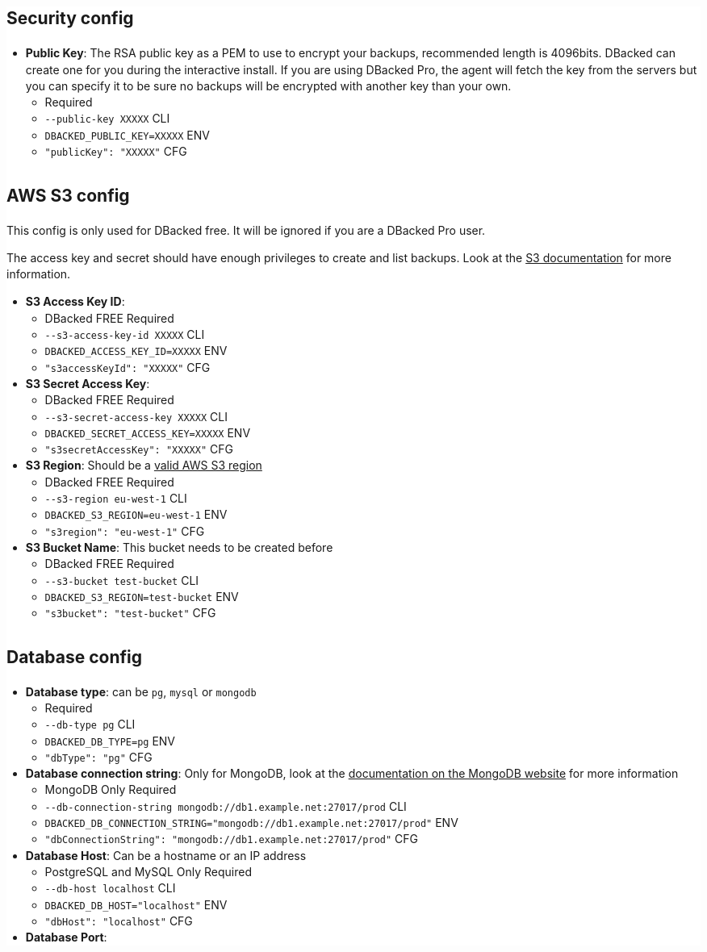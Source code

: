 
## Security config

- **Public Key**: The RSA public key as a PEM to use to encrypt your backups, recommended length is 4096bits. DBacked can create one for you during the interactive install. If you are using DBacked Pro, the agent will fetch the key from the servers but you can specify it to be sure no backups will be encrypted with another key than your own.
  - <span class="chip">Required</span>
  - `--public-key XXXXX` <span class="chip config-type-cli">CLI</span>
  - `DBACKED_PUBLIC_KEY=XXXXX` <span class="chip config-type-env">ENV</span>
  - `"publicKey": "XXXXX"` <span class="chip config-type-cfg">CFG</span>

## AWS S3 config

This config is only used for DBacked free. It will be ignored if you are a DBacked Pro user.

The access key and secret should have enough privileges to create and list backups. Look at the [S3 documentation](s3-configuration.html) for more information.

- **S3 Access Key ID**:
  - <span class="chip">DBacked FREE</span> <span class="chip">Required</span>
  - `--s3-access-key-id XXXXX` <span class="chip config-type-cli">CLI</span>
  - `DBACKED_ACCESS_KEY_ID=XXXXX` <span class="chip config-type-env">ENV</span>
  - `"s3accessKeyId": "XXXXX"` <span class="chip config-type-cfg">CFG</span>
- **S3 Secret Access Key**:
  - <span class="chip">DBacked FREE</span> <span class="chip">Required</span>
  - `--s3-secret-access-key XXXXX` <span class="chip config-type-cli">CLI</span>
  - `DBACKED_SECRET_ACCESS_KEY=XXXXX` <span class="chip config-type-env">ENV</span>
  - `"s3secretAccessKey": "XXXXX"` <span class="chip config-type-cfg">CFG</span>
- **S3 Region**: Should be a [valid AWS S3 region](https://docs.aws.amazon.com/general/latest/gr/rande.html)
  - <span class="chip">DBacked FREE</span> <span class="chip">Required</span>
  - `--s3-region eu-west-1` <span class="chip config-type-cli">CLI</span>
  - `DBACKED_S3_REGION=eu-west-1` <span class="chip config-type-env">ENV</span>
  - `"s3region": "eu-west-1"` <span class="chip config-type-cfg">CFG</span>
- **S3 Bucket Name**: This bucket needs to be created before
  - <span class="chip">DBacked FREE</span> <span class="chip">Required</span>
  - `--s3-bucket test-bucket` <span class="chip config-type-cli">CLI</span>
  - `DBACKED_S3_REGION=test-bucket` <span class="chip config-type-env">ENV</span>
  - `"s3bucket": "test-bucket"` <span class="chip config-type-cfg">CFG</span>


## Database config

- **Database type**: can be `pg`, `mysql` or `mongodb`
  - <span class="chip">Required</span>
  - `--db-type pg` <span class="chip config-type-cli">CLI</span>
  - `DBACKED_DB_TYPE=pg` <span class="chip config-type-env">ENV</span>
  - `"dbType": "pg"` <span class="chip config-type-cfg">CFG</span>
- **Database connection string**: Only for MongoDB, look at the [documentation on the MongoDB website](https://docs.mongodb.com/manual/reference/connection-string/) for more information
  - <span class="chip">MongoDB Only</span> <span class="chip">Required</span>
  - `--db-connection-string mongodb://db1.example.net:27017/prod` <span class="chip config-type-cli">CLI</span>
  - `DBACKED_DB_CONNECTION_STRING="mongodb://db1.example.net:27017/prod"` <span class="chip config-type-env">ENV</span>
  - `"dbConnectionString": "mongodb://db1.example.net:27017/prod"` <span class="chip config-type-cfg">CFG</span>
- **Database Host**: Can be a hostname or an IP address
  - <span class="chip">PostgreSQL and MySQL Only</span> <span class="chip">Required</span>
  - `--db-host localhost` <span class="chip config-type-cli">CLI</span>
  - `DBACKED_DB_HOST="localhost"` <span class="chip config-type-env">ENV</span>
  - `"dbHost": "localhost"` <span class="chip config-type-cfg">CFG</span>
- **Database Port**: